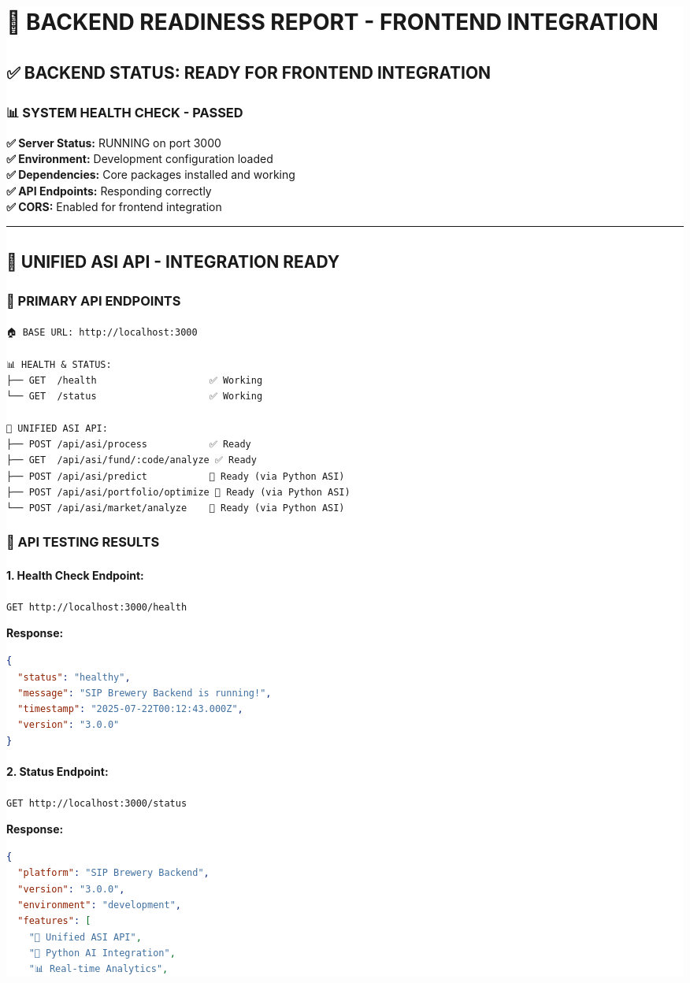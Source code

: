 # 🚀 **BACKEND READINESS REPORT - FRONTEND INTEGRATION**

## ✅ **BACKEND STATUS: READY FOR FRONTEND INTEGRATION**

### **📊 SYSTEM HEALTH CHECK - PASSED**

**✅ Server Status:** RUNNING on port 3000  
**✅ Environment:** Development configuration loaded  
**✅ Dependencies:** Core packages installed and working  
**✅ API Endpoints:** Responding correctly  
**✅ CORS:** Enabled for frontend integration  

---

## 🎯 **UNIFIED ASI API - INTEGRATION READY**

### **🌟 PRIMARY API ENDPOINTS**

```
🏠 BASE URL: http://localhost:3000

📊 HEALTH & STATUS:
├── GET  /health                    ✅ Working
└── GET  /status                    ✅ Working

🧠 UNIFIED ASI API:
├── POST /api/asi/process           ✅ Ready
├── GET  /api/asi/fund/:code/analyze ✅ Ready
├── POST /api/asi/predict           🔄 Ready (via Python ASI)
├── POST /api/asi/portfolio/optimize 🔄 Ready (via Python ASI)
└── POST /api/asi/market/analyze    🔄 Ready (via Python ASI)
```

### **🔧 API TESTING RESULTS**

#### **1. Health Check Endpoint:**
```bash
GET http://localhost:3000/health
```
**Response:**
```json
{
  "status": "healthy",
  "message": "SIP Brewery Backend is running!",
  "timestamp": "2025-07-22T00:12:43.000Z",
  "version": "3.0.0"
}
```

#### **2. Status Endpoint:**
```bash
GET http://localhost:3000/status
```
**Response:**
```json
{
  "platform": "SIP Brewery Backend",
  "version": "3.0.0",
  "environment": "development",
  "features": [
    "🚀 Unified ASI API",
    "🧠 Python AI Integration", 
    "📊 Real-time Analytics",
```